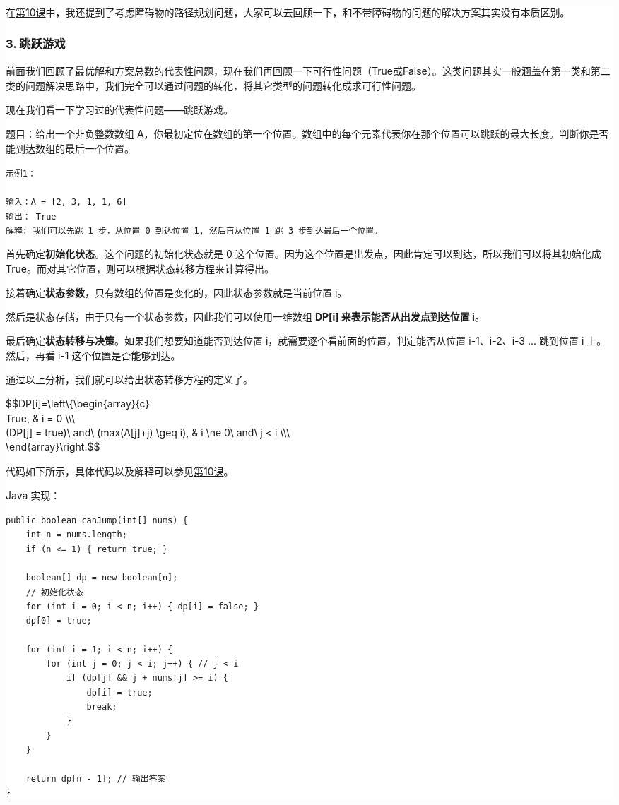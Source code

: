 在[第10课](https://time.geekbang.org/column/article/293536)中，我还提到了考虑障碍物的路径规划问题，大家可以去回顾一下，和不带障碍物的问题的解决方案其实没有本质区别。

### 3\. 跳跃游戏

前面我们回顾了最优解和方案总数的代表性问题，现在我们再回顾一下可行性问题（True或False）。这类问题其实一般涵盖在第一类和第二类的问题解决思路中，我们完全可以通过问题的转化，将其它类型的问题转化成求可行性问题。

现在我们看一下学习过的代表性问题——跳跃游戏。

题目：给出一个非负整数数组 A，你最初定位在数组的第一个位置。数组中的每个元素代表你在那个位置可以跳跃的最大长度。判断你是否能到达数组的最后一个位置。

```
示例1：

输入：A = [2, 3, 1, 1, 6]
输出： True
解释: 我们可以先跳 1 步，从位置 0 到达位置 1, 然后再从位置 1 跳 3 步到达最后一个位置。

```

首先确定**初始化状态**。这个问题的初始化状态就是 0 这个位置。因为这个位置是出发点，因此肯定可以到达，所以我们可以将其初始化成 True。而对其它位置，则可以根据状态转移方程来计算得出。

接着确定**状态参数**，只有数组的位置是变化的，因此状态参数就是当前位置 i。

然后是状态存储，由于只有一个状态参数，因此我们可以使用一维数组 **DP\[i\] 来表示能否从出发点到达位置 i**。

最后确定**状态转移与决策**。如果我们想要知道能否到达位置 i，就需要逐个看前面的位置，判定能否从位置 i-1、i-2、i-3 ... 跳到位置 i 上。然后，再看 i-1 这个位置是否能够到达。

通过以上分析，我们就可以给出状态转移方程的定义了。

$$DP\[i\]=\\left\\{\\begin{array}{c}  
True, & i = 0 \\\\\\  
(DP\[j\] = true)\\ and\\ (max(A\[j\]+j) \\geq i), & i \\ne 0\\ and\\ j < i \\\\\\  
\\end{array}\\right.$$

代码如下所示，具体代码以及解释可以参见[第10课](https://time.geekbang.org/column/article/293536)。

Java 实现：

```
public boolean canJump(int[] nums) {
    int n = nums.length;
    if (n <= 1) { return true; }

    boolean[] dp = new boolean[n];
    // 初始化状态
    for (int i = 0; i < n; i++) { dp[i] = false; }
    dp[0] = true;

    for (int i = 1; i < n; i++) {
        for (int j = 0; j < i; j++) { // j < i
            if (dp[j] && j + nums[j] >= i) {
                dp[i] = true;
                break;
            }
        }
    }

    return dp[n - 1]; // 输出答案
}

```
